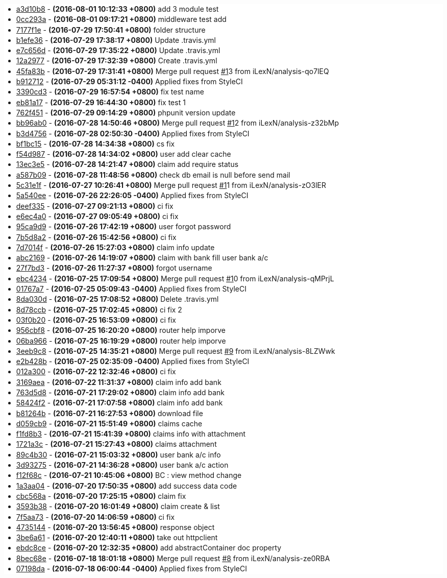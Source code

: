  * [a3d10b8](../../commit/a3d10b8) - __(2016-08-01 10:12:33 +0800)__ add 3 module test
 * [0cc293a](../../commit/0cc293a) - __(2016-08-01 09:17:21 +0800)__ middleware test add
 * [7177f1e](../../commit/7177f1e) - __(2016-07-29 17:50:41 +0800)__ folder structure
 * [b1efe36](../../commit/b1efe36) - __(2016-07-29 17:38:17 +0800)__ Update .travis.yml
 * [e7c656d](../../commit/e7c656d) - __(2016-07-29 17:35:22 +0800)__ Update .travis.yml
 * [12a2977](../../commit/12a2977) - __(2016-07-29 17:32:39 +0800)__ Create .travis.yml
 * [45fa83b](../../commit/45fa83b) - __(2016-07-29 17:31:41 +0800)__ Merge pull request  [#1](../../issues/1)3 from iLexN/analysis-qo7lEQ
 * [b912712](../../commit/b912712) - __(2016-07-29 05:31:12 -0400)__ Applied fixes from StyleCI
 * [3390cd3](../../commit/3390cd3) - __(2016-07-29 16:57:54 +0800)__ fix test name
 * [eb81a17](../../commit/eb81a17) - __(2016-07-29 16:44:30 +0800)__ fix test 1
 * [762f451](../../commit/762f451) - __(2016-07-29 09:14:29 +0800)__ phpunit version update
 * [bb96ab0](../../commit/bb96ab0) - __(2016-07-28 14:50:46 +0800)__ Merge pull request  [#1](../../issues/1)2 from iLexN/analysis-z32bMp
 * [b3d4756](../../commit/b3d4756) - __(2016-07-28 02:50:30 -0400)__ Applied fixes from StyleCI
 * [bf1bc15](../../commit/bf1bc15) - __(2016-07-28 14:34:38 +0800)__ cs fix
 * [f54d987](../../commit/f54d987) - __(2016-07-28 14:34:02 +0800)__ user add clear cache
 * [13ec3e5](../../commit/13ec3e5) - __(2016-07-28 14:21:47 +0800)__ claim add require status
 * [a587b09](../../commit/a587b09) - __(2016-07-28 11:48:56 +0800)__ check db email is null before send mail
 * [5c31e1f](../../commit/5c31e1f) - __(2016-07-27 10:26:41 +0800)__ Merge pull request  [#1](../../issues/1)1 from iLexN/analysis-zO3lER
 * [5a540ee](../../commit/5a540ee) - __(2016-07-26 22:26:05 -0400)__ Applied fixes from StyleCI
 * [deef335](../../commit/deef335) - __(2016-07-27 09:21:13 +0800)__ ci fix
 * [e6ec4a0](../../commit/e6ec4a0) - __(2016-07-27 09:05:49 +0800)__ ci fix
 * [95ca9d9](../../commit/95ca9d9) - __(2016-07-26 17:42:19 +0800)__ user forgot password
 * [7b5d8a2](../../commit/7b5d8a2) - __(2016-07-26 15:42:56 +0800)__ ci fix
 * [7d7014f](../../commit/7d7014f) - __(2016-07-26 15:27:03 +0800)__ claim info update
 * [abc2169](../../commit/abc2169) - __(2016-07-26 14:19:07 +0800)__ claim with bank fill user bank a/c
 * [27f7bd3](../../commit/27f7bd3) - __(2016-07-26 11:27:37 +0800)__ forgot username
 * [ebc4234](../../commit/ebc4234) - __(2016-07-25 17:09:54 +0800)__ Merge pull request  [#1](../../issues/1)0 from iLexN/analysis-qMPrjL
 * [01767a7](../../commit/01767a7) - __(2016-07-25 05:09:43 -0400)__ Applied fixes from StyleCI
 * [8da030d](../../commit/8da030d) - __(2016-07-25 17:08:52 +0800)__ Delete .travis.yml
 * [8d78ccb](../../commit/8d78ccb) - __(2016-07-25 17:02:45 +0800)__ ci fix 2
 * [03f0b20](../../commit/03f0b20) - __(2016-07-25 16:53:09 +0800)__ ci fix
 * [956cbf8](../../commit/956cbf8) - __(2016-07-25 16:20:20 +0800)__ router help imporve
 * [06ba966](../../commit/06ba966) - __(2016-07-25 16:19:29 +0800)__ router help imporve
 * [3eeb9c8](../../commit/3eeb9c8) - __(2016-07-25 14:35:21 +0800)__ Merge pull request  [#9](../../issues/9) from iLexN/analysis-8LZWwk
 * [e2b428b](../../commit/e2b428b) - __(2016-07-25 02:35:09 -0400)__ Applied fixes from StyleCI
 * [012a300](../../commit/012a300) - __(2016-07-22 12:32:46 +0800)__ ci fix
 * [3169aea](../../commit/3169aea) - __(2016-07-22 11:31:37 +0800)__ claim info add bank
 * [763d5d8](../../commit/763d5d8) - __(2016-07-21 17:29:02 +0800)__ claim info add bank
 * [58424f2](../../commit/58424f2) - __(2016-07-21 17:07:58 +0800)__ claim info add bank
 * [b81264b](../../commit/b81264b) - __(2016-07-21 16:27:53 +0800)__ download file
 * [d059cb9](../../commit/d059cb9) - __(2016-07-21 15:51:49 +0800)__ claims cache
 * [f1fd8b3](../../commit/f1fd8b3) - __(2016-07-21 15:41:39 +0800)__ claims info with attachment
 * [1721a3c](../../commit/1721a3c) - __(2016-07-21 15:27:43 +0800)__ claims attachment
 * [89c4b30](../../commit/89c4b30) - __(2016-07-21 15:03:32 +0800)__ user bank a/c info
 * [3d93275](../../commit/3d93275) - __(2016-07-21 14:36:28 +0800)__ user bank a/c action
 * [f12f68c](../../commit/f12f68c) - __(2016-07-21 10:45:06 +0800)__ BC : view method change
 * [1a3aa04](../../commit/1a3aa04) - __(2016-07-20 17:50:35 +0800)__ add success data code
 * [cbc568a](../../commit/cbc568a) - __(2016-07-20 17:25:15 +0800)__ claim fix
 * [3593b38](../../commit/3593b38) - __(2016-07-20 16:01:49 +0800)__ claim create & list
 * [7f5aa73](../../commit/7f5aa73) - __(2016-07-20 14:06:59 +0800)__ ci fix
 * [4735144](../../commit/4735144) - __(2016-07-20 13:56:45 +0800)__ response object
 * [3be6a61](../../commit/3be6a61) - __(2016-07-20 12:40:11 +0800)__ take out httpclient
 * [ebdc8ce](../../commit/ebdc8ce) - __(2016-07-20 12:32:35 +0800)__ add abstractContainer doc property
 * [8bec68e](../../commit/8bec68e) - __(2016-07-18 18:01:18 +0800)__ Merge pull request  [#8](../../issues/8) from iLexN/analysis-ze0RBA
 * [07198da](../../commit/07198da) - __(2016-07-18 06:00:44 -0400)__ Applied fixes from StyleCI